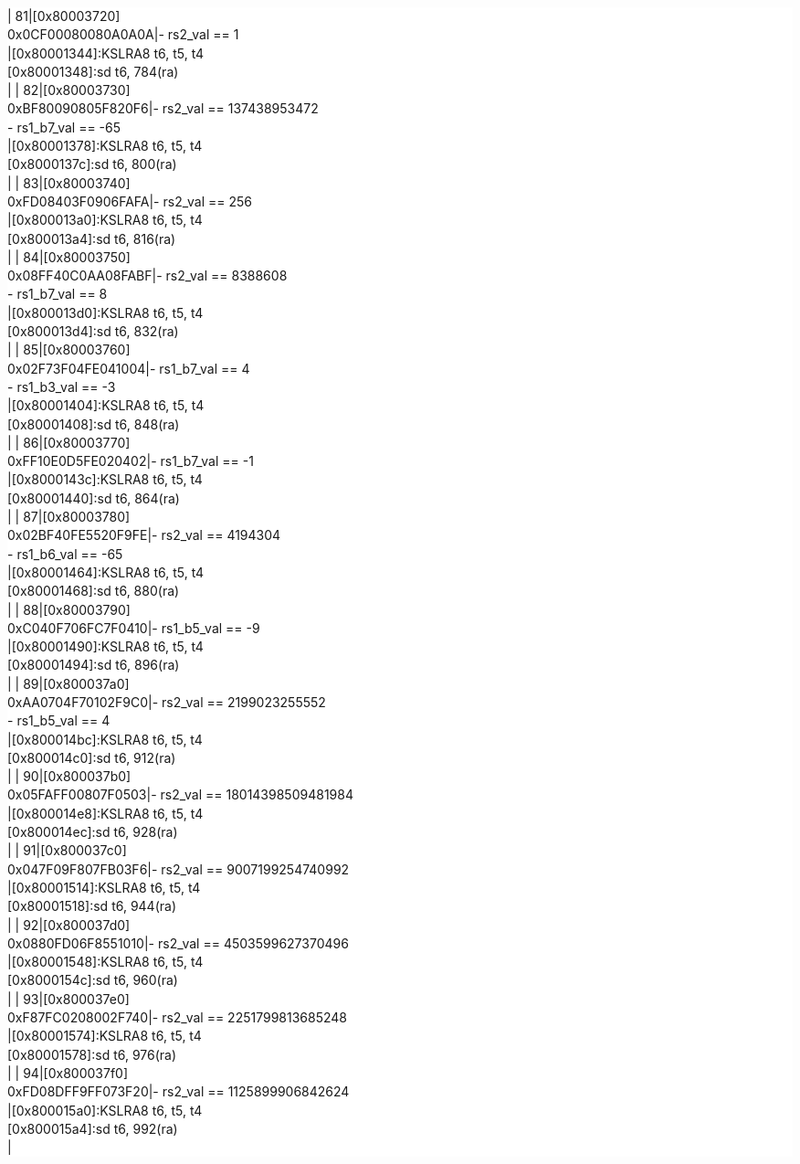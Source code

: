|  81|[0x80003720]<br>0x0CF00080080A0A0A|- rs2_val == 1<br>                                                                                                                                                                                                                                                                                                       |[0x80001344]:KSLRA8 t6, t5, t4<br> [0x80001348]:sd t6, 784(ra)<br>     |
|  82|[0x80003730]<br>0xBF80090805F820F6|- rs2_val == 137438953472<br> - rs1_b7_val == -65<br>                                                                                                                                                                                                                                                                    |[0x80001378]:KSLRA8 t6, t5, t4<br> [0x8000137c]:sd t6, 800(ra)<br>     |
|  83|[0x80003740]<br>0xFD08403F0906FAFA|- rs2_val == 256<br>                                                                                                                                                                                                                                                                                                     |[0x800013a0]:KSLRA8 t6, t5, t4<br> [0x800013a4]:sd t6, 816(ra)<br>     |
|  84|[0x80003750]<br>0x08FF40C0AA08FABF|- rs2_val == 8388608<br> - rs1_b7_val == 8<br>                                                                                                                                                                                                                                                                           |[0x800013d0]:KSLRA8 t6, t5, t4<br> [0x800013d4]:sd t6, 832(ra)<br>     |
|  85|[0x80003760]<br>0x02F73F04FE041004|- rs1_b7_val == 4<br> - rs1_b3_val == -3<br>                                                                                                                                                                                                                                                                             |[0x80001404]:KSLRA8 t6, t5, t4<br> [0x80001408]:sd t6, 848(ra)<br>     |
|  86|[0x80003770]<br>0xFF10E0D5FE020402|- rs1_b7_val == -1<br>                                                                                                                                                                                                                                                                                                   |[0x8000143c]:KSLRA8 t6, t5, t4<br> [0x80001440]:sd t6, 864(ra)<br>     |
|  87|[0x80003780]<br>0x02BF40FE5520F9FE|- rs2_val == 4194304<br> - rs1_b6_val == -65<br>                                                                                                                                                                                                                                                                         |[0x80001464]:KSLRA8 t6, t5, t4<br> [0x80001468]:sd t6, 880(ra)<br>     |
|  88|[0x80003790]<br>0xC040F706FC7F0410|- rs1_b5_val == -9<br>                                                                                                                                                                                                                                                                                                   |[0x80001490]:KSLRA8 t6, t5, t4<br> [0x80001494]:sd t6, 896(ra)<br>     |
|  89|[0x800037a0]<br>0xAA0704F70102F9C0|- rs2_val == 2199023255552<br> - rs1_b5_val == 4<br>                                                                                                                                                                                                                                                                     |[0x800014bc]:KSLRA8 t6, t5, t4<br> [0x800014c0]:sd t6, 912(ra)<br>     |
|  90|[0x800037b0]<br>0x05FAFF00807F0503|- rs2_val == 18014398509481984<br>                                                                                                                                                                                                                                                                                       |[0x800014e8]:KSLRA8 t6, t5, t4<br> [0x800014ec]:sd t6, 928(ra)<br>     |
|  91|[0x800037c0]<br>0x047F09F807FB03F6|- rs2_val == 9007199254740992<br>                                                                                                                                                                                                                                                                                        |[0x80001514]:KSLRA8 t6, t5, t4<br> [0x80001518]:sd t6, 944(ra)<br>     |
|  92|[0x800037d0]<br>0x0880FD06F8551010|- rs2_val == 4503599627370496<br>                                                                                                                                                                                                                                                                                        |[0x80001548]:KSLRA8 t6, t5, t4<br> [0x8000154c]:sd t6, 960(ra)<br>     |
|  93|[0x800037e0]<br>0xF87FC0208002F740|- rs2_val == 2251799813685248<br>                                                                                                                                                                                                                                                                                        |[0x80001574]:KSLRA8 t6, t5, t4<br> [0x80001578]:sd t6, 976(ra)<br>     |
|  94|[0x800037f0]<br>0xFD08DFF9FF073F20|- rs2_val == 1125899906842624<br>                                                                                                                                                                                                                                                                                        |[0x800015a0]:KSLRA8 t6, t5, t4<br> [0x800015a4]:sd t6, 992(ra)<br>     |